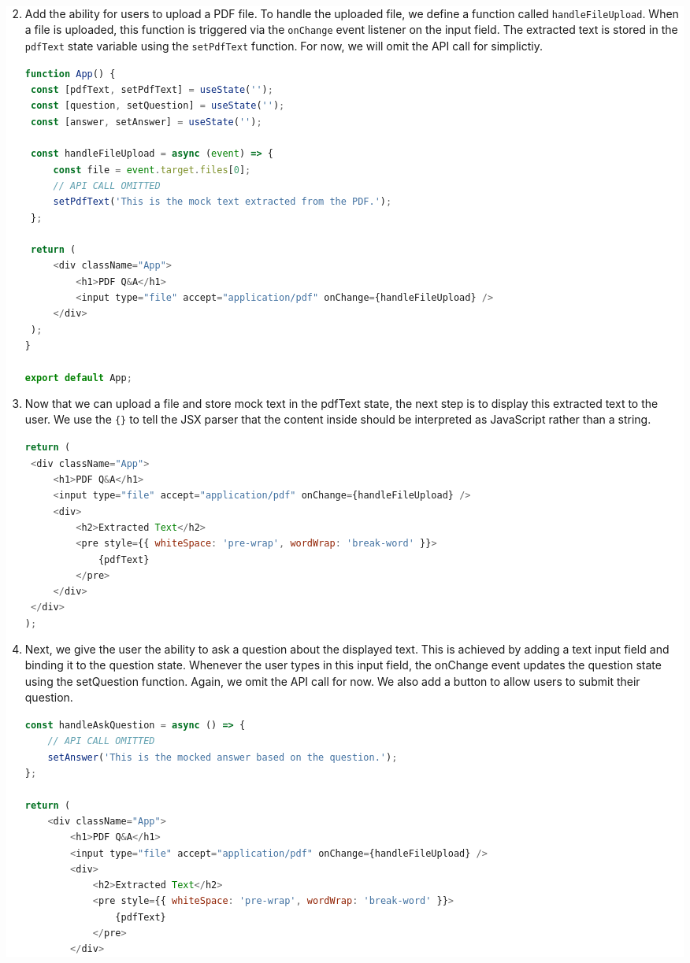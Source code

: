 2. Add the ability for users to upload a PDF file. To handle the uploaded file, we define a function called `handleFileUpload`. When a file is uploaded, this function is triggered via the `onChange` event listener on the input field. The extracted text is stored in the `pdfText` state variable using the `setPdfText` function. For now, we will omit the API call for simplictiy.
   ```javascript
   function App() {
    const [pdfText, setPdfText] = useState('');
    const [question, setQuestion] = useState('');
    const [answer, setAnswer] = useState('');

    const handleFileUpload = async (event) => {
        const file = event.target.files[0];
        // API CALL OMITTED
        setPdfText('This is the mock text extracted from the PDF.');
    };

    return (
        <div className="App">
            <h1>PDF Q&A</h1>
            <input type="file" accept="application/pdf" onChange={handleFileUpload} />
        </div>
    );
   }
      
   export default App;
   ```

3. Now that we can upload a file and store mock text in the pdfText state, the next step is to display this extracted text to the user. We use the `{}` to tell the JSX parser that the content inside should be interpreted as JavaScript rather than a string. 
   ```javascript
   return (
    <div className="App">
        <h1>PDF Q&A</h1>
        <input type="file" accept="application/pdf" onChange={handleFileUpload} />
        <div>
            <h2>Extracted Text</h2>
            <pre style={{ whiteSpace: 'pre-wrap', wordWrap: 'break-word' }}>
                {pdfText}
            </pre>
        </div>
    </div>
   );
   ```

4. Next, we give the user the ability to ask a question about the displayed text. This is achieved by adding a text input field and binding it to the question state. Whenever the user types in this input field, the onChange event updates the question state using the setQuestion function. Again, we omit the API call for now. We also add a button to allow users to submit their question.
   ```javascript
   const handleAskQuestion = async () => {
       // API CALL OMITTED
       setAnswer('This is the mocked answer based on the question.');
   };
   
   return (
       <div className="App">
           <h1>PDF Q&A</h1>
           <input type="file" accept="application/pdf" onChange={handleFileUpload} />
           <div>
               <h2>Extracted Text</h2>
               <pre style={{ whiteSpace: 'pre-wrap', wordWrap: 'break-word' }}>
                   {pdfText}
               </pre>
           </div>
   ```